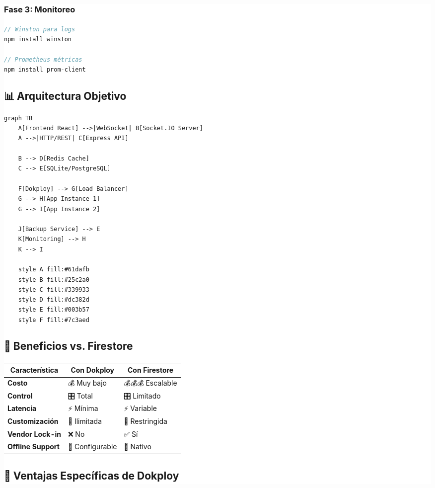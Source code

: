 ### Fase 3: Monitoreo
```javascript
// Winston para logs
npm install winston

// Prometheus métricas
npm install prom-client
```

## 📊 Arquitectura Objetivo

```mermaid
graph TB
    A[Frontend React] -->|WebSocket| B[Socket.IO Server]
    A -->|HTTP/REST| C[Express API]
    
    B --> D[Redis Cache]
    C --> E[SQLite/PostgreSQL]
    
    F[Dokploy] --> G[Load Balancer]
    G --> H[App Instance 1]
    G --> I[App Instance 2]
    
    J[Backup Service] --> E
    K[Monitoring] --> H
    K --> I
    
    style A fill:#61dafb
    style B fill:#25c2a0
    style C fill:#339933
    style D fill:#dc382d
    style E fill:#003b57
    style F fill:#7c3aed
```

## 🎯 Beneficios vs. Firestore

| Característica | Con Dokploy | Con Firestore |
|---------------|-------------|---------------|
| **Costo** | 💰 Muy bajo | 💰💰💰 Escalable |
| **Control** | 🎛️ Total | 🎛️ Limitado |
| **Latencia** | ⚡ Mínima | ⚡ Variable |
| **Customización** | 🔧 Ilimitada | 🔧 Restringida |
| **Vendor Lock-in** | ❌ No | ✅ Sí |
| **Offline Support** | 🔄 Configurable | 🔄 Nativo |

## 🚀 Ventajas Específicas de Dokploy
